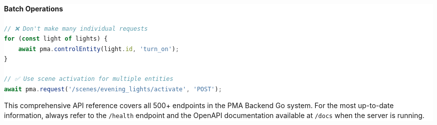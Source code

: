 #### Batch Operations
```javascript
// ❌ Don't make many individual requests
for (const light of lights) {
    await pma.controlEntity(light.id, 'turn_on');
}

// ✅ Use scene activation for multiple entities
await pma.request('/scenes/evening_lights/activate', 'POST');
```

This comprehensive API reference covers all 500+ endpoints in the PMA Backend Go system. For the most up-to-date information, always refer to the `/health` endpoint and the OpenAPI documentation available at `/docs` when the server is running.
